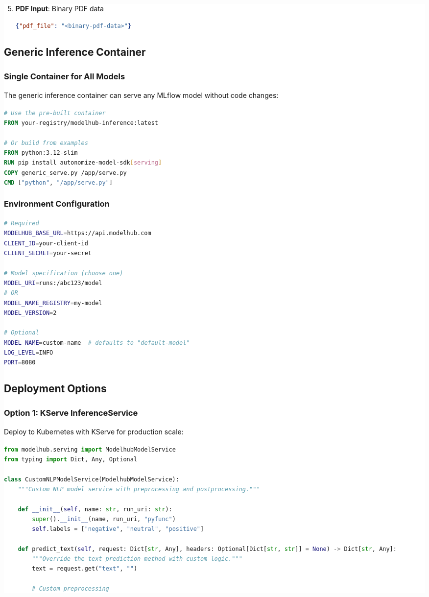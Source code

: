 5. **PDF Input**: Binary PDF data
   ```json
   {"pdf_file": "<binary-pdf-data>"}
   ```

## Generic Inference Container

### Single Container for All Models

The generic inference container can serve any MLflow model without code changes:

```dockerfile
# Use the pre-built container
FROM your-registry/modelhub-inference:latest

# Or build from examples
FROM python:3.12-slim
RUN pip install autonomize-model-sdk[serving]
COPY generic_serve.py /app/serve.py
CMD ["python", "/app/serve.py"]
```

### Environment Configuration

```bash
# Required
MODELHUB_BASE_URL=https://api.modelhub.com
CLIENT_ID=your-client-id
CLIENT_SECRET=your-secret

# Model specification (choose one)
MODEL_URI=runs:/abc123/model
# OR
MODEL_NAME_REGISTRY=my-model
MODEL_VERSION=2

# Optional
MODEL_NAME=custom-name  # defaults to "default-model"
LOG_LEVEL=INFO
PORT=8080
```

## Deployment Options

### Option 1: KServe InferenceService

Deploy to Kubernetes with KServe for production scale:

```python
from modelhub.serving import ModelhubModelService
from typing import Dict, Any, Optional

class CustomNLPModelService(ModelhubModelService):
    """Custom NLP model service with preprocessing and postprocessing."""

    def __init__(self, name: str, run_uri: str):
        super().__init__(name, run_uri, "pyfunc")
        self.labels = ["negative", "neutral", "positive"]

    def predict_text(self, request: Dict[str, Any], headers: Optional[Dict[str, str]] = None) -> Dict[str, Any]:
        """Override the text prediction method with custom logic."""
        text = request.get("text", "")

        # Custom preprocessing
```